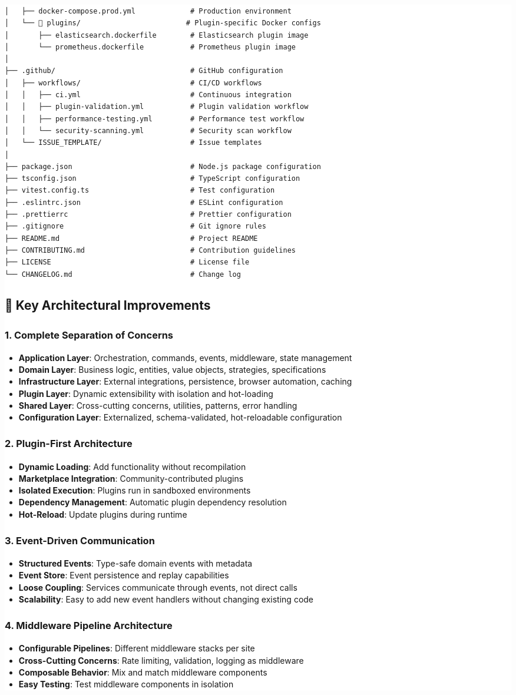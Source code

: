 ```
│   ├── docker-compose.prod.yml             # Production environment
│   └── 📁 plugins/                         # Plugin-specific Docker configs
│       ├── elasticsearch.dockerfile        # Elasticsearch plugin image
│       └── prometheus.dockerfile           # Prometheus plugin image
│
├── .github/                                # GitHub configuration
│   ├── workflows/                          # CI/CD workflows
│   │   ├── ci.yml                          # Continuous integration
│   │   ├── plugin-validation.yml           # Plugin validation workflow
│   │   ├── performance-testing.yml         # Performance test workflow
│   │   └── security-scanning.yml           # Security scan workflow
│   └── ISSUE_TEMPLATE/                     # Issue templates
│
├── package.json                            # Node.js package configuration
├── tsconfig.json                           # TypeScript configuration
├── vitest.config.ts                        # Test configuration
├── .eslintrc.json                          # ESLint configuration
├── .prettierrc                             # Prettier configuration
├── .gitignore                              # Git ignore rules
├── README.md                               # Project README
├── CONTRIBUTING.md                         # Contribution guidelines
├── LICENSE                                 # License file
└── CHANGELOG.md                            # Change log
```

## 🎯 Key Architectural Improvements

### 1. **Complete Separation of Concerns**
- **Application Layer**: Orchestration, commands, events, middleware, state management
- **Domain Layer**: Business logic, entities, value objects, strategies, specifications
- **Infrastructure Layer**: External integrations, persistence, browser automation, caching
- **Plugin Layer**: Dynamic extensibility with isolation and hot-loading
- **Shared Layer**: Cross-cutting concerns, utilities, patterns, error handling
- **Configuration Layer**: Externalized, schema-validated, hot-reloadable configuration

### 2. **Plugin-First Architecture**
- **Dynamic Loading**: Add functionality without recompilation
- **Marketplace Integration**: Community-contributed plugins
- **Isolated Execution**: Plugins run in sandboxed environments
- **Dependency Management**: Automatic plugin dependency resolution
- **Hot-Reload**: Update plugins during runtime

### 3. **Event-Driven Communication**
- **Structured Events**: Type-safe domain events with metadata
- **Event Store**: Event persistence and replay capabilities
- **Loose Coupling**: Services communicate through events, not direct calls
- **Scalability**: Easy to add new event handlers without changing existing code

### 4. **Middleware Pipeline Architecture**
- **Configurable Pipelines**: Different middleware stacks per site
- **Cross-Cutting Concerns**: Rate limiting, validation, logging as middleware
- **Composable Behavior**: Mix and match middleware components
- **Easy Testing**: Test middleware components in isolation
